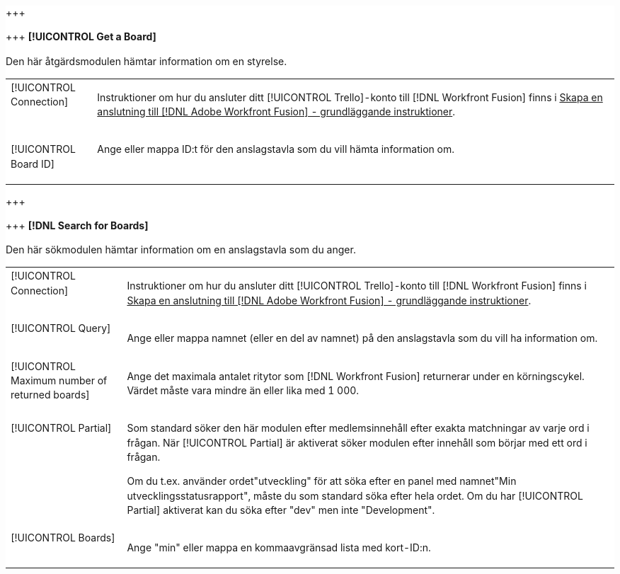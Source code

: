 
+++

+++ **[!UICONTROL Get a Board]**

Den här åtgärdsmodulen hämtar information om en styrelse.

<table style="table-layout:auto"> 
 <col> 
 <col> 
 <tbody> 
  <tr> 
   <td role="rowheader">[!UICONTROL Connection] </td> 
   <td> <p>Instruktioner om hur du ansluter ditt [!UICONTROL Trello]-konto till [!DNL Workfront Fusion] finns i <a href="/help/workfront-fusion/create-scenarios/connect-to-apps/connect-to-fusion-general.md" class="MCXref xref" data-mc-variable-override="">Skapa en anslutning till [!DNL Adobe Workfront Fusion] - grundläggande instruktioner</a>.</p> </td> 
  </tr> 
  <tr> 
   <td role="rowheader"> <p>[!UICONTROL Board ID]</p> </td> 
   <td> <p>Ange eller mappa ID:t för den anslagstavla som du vill hämta information om.</p> </td> 
  </tr> 
 </tbody> 
</table>

+++

+++ **[!DNL Search for Boards]**

Den här sökmodulen hämtar information om en anslagstavla som du anger.

<table style="table-layout:auto"> 
 <col> 
 <col> 
 <tbody> 
  <tr> 
   <td role="rowheader">[!UICONTROL Connection] </td> 
   <td> <p>Instruktioner om hur du ansluter ditt [!UICONTROL Trello]-konto till [!DNL Workfront Fusion] finns i <a href="/help/workfront-fusion/create-scenarios/connect-to-apps/connect-to-fusion-general.md" class="MCXref xref" data-mc-variable-override="">Skapa en anslutning till [!DNL Adobe Workfront Fusion] - grundläggande instruktioner</a>.</p> </td> 
  </tr> 
  <tr> 
   <td role="rowheader">[!UICONTROL Query] </td> 
   <td> <p>Ange eller mappa namnet (eller en del av namnet) på den anslagstavla som du vill ha information om.</p> </td> 
  </tr> 
  <tr> 
   <td role="rowheader">[!UICONTROL Maximum number of returned boards]</td> 
   <td> <p> Ange det maximala antalet ritytor som [!DNL Workfront Fusion] returnerar under en körningscykel. Värdet måste vara mindre än eller lika med 1 000.</p>  </td> 
  </tr> 
  <tr> 
   <td role="rowheader"> <p>[!UICONTROL Partial] </p> </td> 
   <td> <p>Som standard söker den här modulen efter medlemsinnehåll efter exakta matchningar av varje ord i frågan. När [!UICONTROL Partial] är aktiverat söker modulen efter innehåll som börjar med ett ord i frågan.</p> <p> Om du t.ex. använder ordet"utveckling" för att söka efter en panel med namnet"Min utvecklingsstatusrapport", måste du som standard söka efter hela ordet. Om du har [!UICONTROL Partial] aktiverat kan du söka efter "dev" men inte "Development".</p> </td> 
  </tr> 
  <tr> 
   <td role="rowheader">[!UICONTROL Boards] </td> 
   <td> <p>Ange "min" eller mappa en kommaavgränsad lista med kort-ID:n.</p> </td> 
  </tr> 
 </tbody> 
</table>
